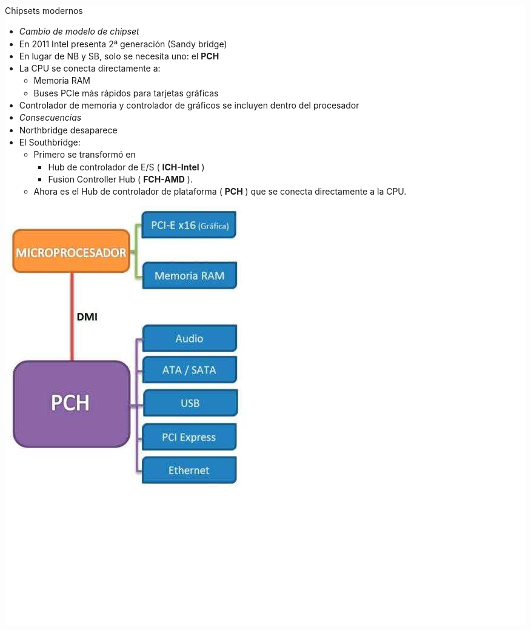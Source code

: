 Chipsets modernos

* _Cambio de modelo de chipset_
* En 2011 Intel presenta 2ª generación \(Sandy bridge\)
* En lugar de NB y SB, solo se necesita uno: el  __PCH__
* La CPU se conecta directamente a:
  * Memoria RAM
  * Buses PCIe más rápidos para tarjetas gráficas
* Controlador de memoria y controlador de gráficos se incluyen dentro del procesador
* _Consecuencias_
* Northbridge desaparece
* El Southbridge:
  * Primero se transformó en
    * Hub de controlador de E/S \( __ICH\-Intel__ \)
    * Fusion Controller Hub \( __FCH\-AMD__ \)\.
  * Ahora es el Hub de controlador de plataforma \( __PCH__ \) que se conecta directamente a la CPU\.

![imagen](img/U24_-_Chipset_218.jpg)

![imagen](img/U24_-_Chipset_219.png)
